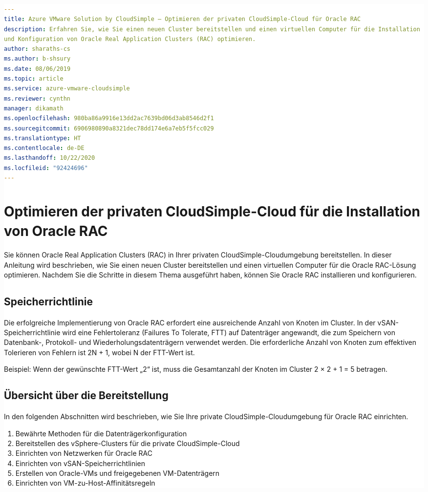 ```yaml
---
title: Azure VMware Solution by CloudSimple – Optimieren der privaten CloudSimple-Cloud für Oracle RAC
description: Erfahren Sie, wie Sie einen neuen Cluster bereitstellen und einen virtuellen Computer für die Installation und Konfiguration von Oracle Real Application Clusters (RAC) optimieren.
author: sharaths-cs
ms.author: b-shsury
ms.date: 08/06/2019
ms.topic: article
ms.service: azure-vmware-cloudsimple
ms.reviewer: cynthn
manager: dikamath
ms.openlocfilehash: 980ba86a9916e13dd2ac7639bd06d3ab8546d2f1
ms.sourcegitcommit: 6906980890a8321dec78dd174e6a7eb5f5fcc029
ms.translationtype: HT
ms.contentlocale: de-DE
ms.lasthandoff: 10/22/2020
ms.locfileid: "92424696"
---
```

# <a name="optimize-your-cloudsimple-private-cloud-for-installing-oracle-rac"></a>Optimieren der privaten CloudSimple-Cloud für die Installation von Oracle RAC

Sie können Oracle Real Application Clusters (RAC) in Ihrer privaten CloudSimple-Cloudumgebung bereitstellen. In dieser Anleitung wird beschrieben, wie Sie einen neuen Cluster bereitstellen und einen virtuellen Computer für die Oracle RAC-Lösung optimieren. Nachdem Sie die Schritte in diesem Thema ausgeführt haben, können Sie Oracle RAC installieren und konfigurieren.

## <a name="storage-policy"></a>Speicherrichtlinie

Die erfolgreiche Implementierung von Oracle RAC erfordert eine ausreichende Anzahl von Knoten im Cluster.  In der vSAN-Speicherrichtlinie wird eine Fehlertoleranz (Failures To Tolerate, FTT) auf Datenträger angewandt, die zum Speichern von Datenbank-, Protokoll- und Wiederholungsdatenträgern verwendet werden.  Die erforderliche Anzahl von Knoten zum effektiven Tolerieren von Fehlern ist 2N + 1, wobei N der FTT-Wert ist.

Beispiel: Wenn der gewünschte FTT-Wert „2“ ist, muss die Gesamtanzahl der Knoten im Cluster 2 × 2 + 1 = 5 betragen.

## <a name="overview-of-deployment"></a>Übersicht über die Bereitstellung

In den folgenden Abschnitten wird beschrieben, wie Sie Ihre private CloudSimple-Cloudumgebung für Oracle RAC einrichten.

1. Bewährte Methoden für die Datenträgerkonfiguration
2. Bereitstellen des vSphere-Clusters für die private CloudSimple-Cloud
3. Einrichten von Netzwerken für Oracle RAC
4. Einrichten von vSAN-Speicherrichtlinien
5. Erstellen von Oracle-VMs und freigegebenen VM-Datenträgern
6. Einrichten von VM-zu-Host-Affinitätsregeln
